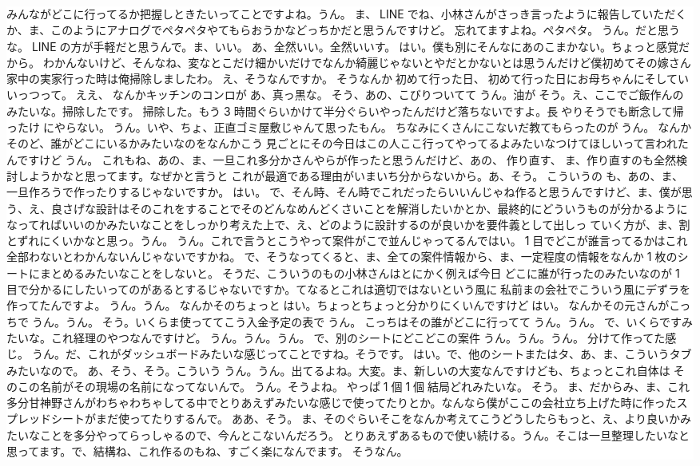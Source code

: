 みんながどこに行ってるか把握しときたいってことですよね。うん。
ま、 LINE でね、小林さんがさっき言ったように報告していただくか、ま、このようにアナログでペタペタやてもらおうかなどっちかだと思うんですけど。
忘れてますよね。ペタペタ。
うん。だと思うな。 LINE の方が手軽だと思うんで。ま、いい。
あ、全然いい。全然いいす。
はい。僕も別にそんなにあのこまかない。ちょっと感覚だから。 わかんないけど、そんなね、変なとこだけ細かいだけでなんか綺麗じゃないとやだとかないとは思うんだけど僕初めてその嫁さん家中の実家行った時は俺掃除しましたわ。
え、そうなんですか。
そうなんか
初めて行った日、
初めて行った日にお母ちゃんにそしていいっつって。
ええ、
なんかキッチンのコンロが
あ、真っ黒な。
そう、あの、こびりついてて うん。油が
そう。え、ここでご飯作んのみたいな。掃除したです。
掃除した。もう 3 時間ぐらいかけて半分ぐらいやったんだけど落ちないですよ。長
やりそうでも断念して帰ったけ
にやらない。
うん。いや、ちょ、正直ゴミ屋敷じゃんて思ったもん。
ちなみにくさんにこないだ教てもらったのが
うん。 なんかそのど、誰がどこにいるかみたいなのをなんかこう
見ごとにその今日はこの人ここ行ってやってるよみたいなつけてほしいって言われたんですけど
うん。
これもね、あの、ま、一旦これ多分かさんやらが作ったと思うんだけど、あの、
作り直す、
ま、作り直すのも全然検討しようかなと思ってます。なぜかと言うと
これが最適である理由がいまいち分からないから。あ、そう。
こういうの も、あの、ま、一旦作ろうで作ったりするじゃないですか。
はい。
で、そん時、そん時でこれだったらいいんじゃね作ると思うんですけど、ま、僕が思う、え、良さげな設計はそのこれをすることでそのどんなめんどくさいことを解消したいかとか、最終的にどういうものが分かるようになってればいいのかみたいなことをしっかり考えた上で、え、どのように設計するのが良いかを要件義として出しっ ていく方が、ま、割とずれにくいかなと思っ。うん。
うん。これで言うとこうやって案件がこで並んじゃってるんではい。
1 目でどこが誰言ってるかはこれ全部わないとわかんないんじゃないですかね。
で、そうなってくると、ま、全ての案件情報から、ま、一定程度の情報をなんか 1 枚のシートにまとめるみたいなことをしないと。
そうだ、こういうのもの小林さんはとにかく例えば今日 どこに誰が行ったのみたいなのが 1 目で分かるにしたいってのがあるとするじゃないですか。てなるとこれは適切ではないという風に
私前まの会社でこういう風にデずラを作ってたんですよ。
うん。うん。
なんかそのちょっと
はい。ちょっとちょっと分かりにくいんですけど
はい。
なんかその元さんがこっちで
うん。うん。
そう。いくらま使っててこう入金予定の表で うん。
こっちはその誰がどこに行ってて
うん。うん。
で、いくらですみたいな。これ経理のやつなんですけど。
うん。うん。うん。
で、別のシートにどこどこの案件
うん。うん。うん。
分けて作ってた感じ。
うん。だ、これがダッシュボードみたいな感じってことですね。そうです。
はい。で、他のシートまたはタ、あ、ま、こういうタブみたいなので。
あ、そう、そう。こういう
うん。うん。出てるよね。大変。ま、新しいの大変なんですけども、ちょっとこれ自体は そのこの名前がその現場の名前になってないんで。
うん。そうよね。
やっぱ 1 個 1 個
結局どれみたいな。
そう。
ま、だからみ、ま、これ多分甘神野さんがわちゃわちゃしてる中でとりあえずみたいな感じで使ってたりとか。なんなら僕がここの会社立ち上げた時に作ったスプレッドシートがまだ使ってたりするんで。
ああ、そう。
ま、そのぐらいそこをなんか考えてこうどうしたらもっと、え、より良いかみたいなことを多分やってらっしゃるので、今んとこないんだろう。 とりあえずあるもので使い続ける。うん。そこは一旦整理したいなと思ってます。で、結構ね、これ作るのもね、すごく楽になんでます。
そうなん。